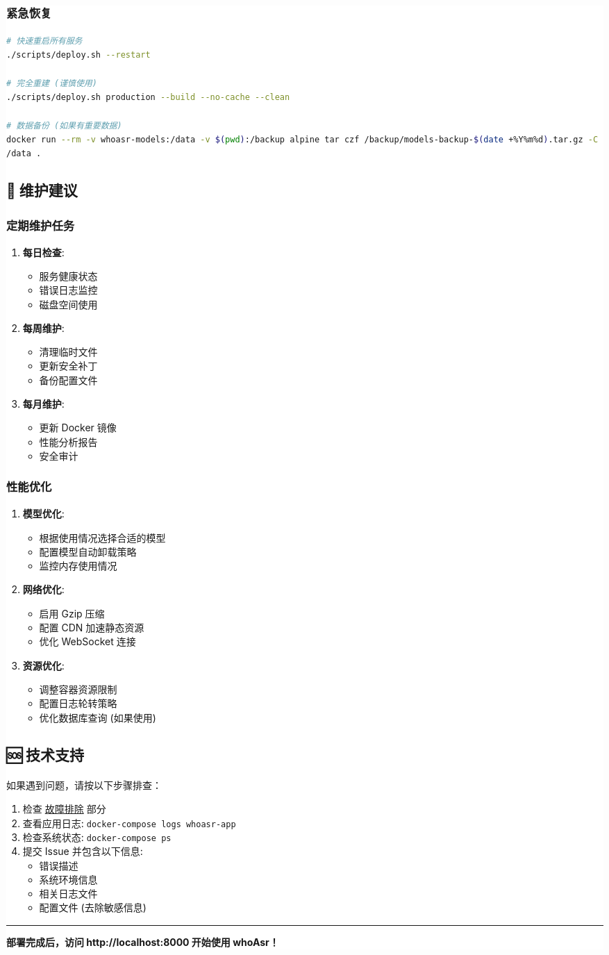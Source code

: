 ### 紧急恢复

```bash
# 快速重启所有服务
./scripts/deploy.sh --restart

# 完全重建 (谨慎使用)
./scripts/deploy.sh production --build --no-cache --clean

# 数据备份 (如果有重要数据)
docker run --rm -v whoasr-models:/data -v $(pwd):/backup alpine tar czf /backup/models-backup-$(date +%Y%m%d).tar.gz -C /data .
```

## 📝 维护建议

### 定期维护任务

1. **每日检查**:
   - 服务健康状态
   - 错误日志监控
   - 磁盘空间使用

2. **每周维护**:
   - 清理临时文件
   - 更新安全补丁
   - 备份配置文件

3. **每月维护**:
   - 更新 Docker 镜像
   - 性能分析报告
   - 安全审计

### 性能优化

1. **模型优化**:
   - 根据使用情况选择合适的模型
   - 配置模型自动卸载策略
   - 监控内存使用情况

2. **网络优化**:
   - 启用 Gzip 压缩
   - 配置 CDN 加速静态资源
   - 优化 WebSocket 连接

3. **资源优化**:
   - 调整容器资源限制
   - 配置日志轮转策略
   - 优化数据库查询 (如果使用)

## 🆘 技术支持

如果遇到问题，请按以下步骤排查：

1. 检查 [故障排除](#故障排除) 部分
2. 查看应用日志: `docker-compose logs whoasr-app`
3. 检查系统状态: `docker-compose ps`
4. 提交 Issue 并包含以下信息:
   - 错误描述
   - 系统环境信息
   - 相关日志文件
   - 配置文件 (去除敏感信息)

---

**部署完成后，访问 http://localhost:8000 开始使用 whoAsr！**